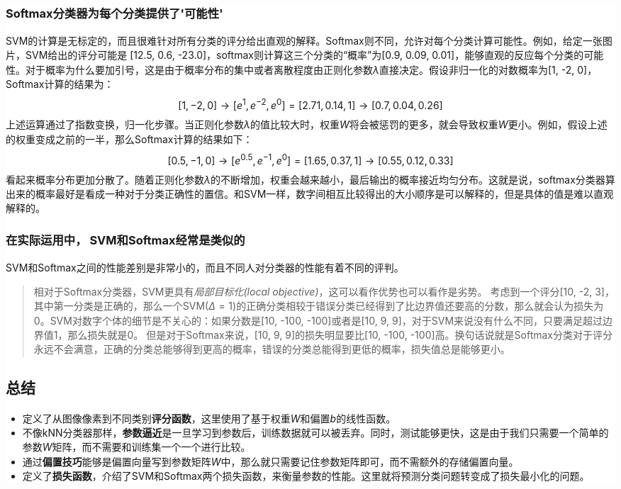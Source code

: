 ### Softmax分类器为每个分类提供了'可能性'
SVM的计算是无标定的，而且很难针对所有分类的评分给出直观的解释。Softmax则不同，允许对每个分类计算可能性。例如，给定一张图片，SVM给出的评分可能是 [12.5, 0.6, -23.0]，softmax则计算这三个分类的“概率”为[0.9, 0.09, 0.01]，能够直观的反应每个分类的可能性。对于概率为什么要加引号，这是由于概率分布的集中或者离散程度由正则化参数$\lambda$直接决定。假设非归一化的对数概率为[1, -2, 0]，Softmax计算的结果为：
$$ [1, -2, 0] \rightarrow [e^1, e^{-2}, e^0] = [2.71, 0.14, 1] \rightarrow [0.7, 0.04, 0.26] $$
上述运算通过了指数变换，归一化步骤。当正则化参数$\lambda$的值比较大时，权重$W$将会被惩罚的更多，就会导致权重$W$更小。例如，假设上述的权重变成之前的一半，那么Softmax计算的结果如下：
$$ [0.5, -1, 0] \rightarrow [e^{0.5}, e^{-1}, e^0] = [1.65, 0.37, 1] \rightarrow [0.55, 0.12, 0.33] $$
看起来概率分布更加分散了。随着正则化参数$\lambda$的不断增加，权重会越来越小，最后输出的概率接近均匀分布。这就是说，softmax分类器算出来的概率最好是看成一种对于分类正确性的置信。和SVM一样，数字间相互比较得出的大小顺序是可以解释的，但是具体的值是难以直观解释的。


### 在实际运用中， SVM和Softmax经常是类似的
SVM和Softmax之间的性能差别是非常小的，而且不同人对分类器的性能有着不同的评判。
>相对于Softmax分类器，SVM更具有*局部目标化(local objective)*，这可以看作优势也可以看作是劣势。
考虑到一个评分[10, -2, 3]，其中第一分类是正确的，那么一个SVM($\Delta = 1$)的正确分类相较于错误分类已经得到了比边界值还要高的分数，那么就会认为损失为0。SVM对数字个体的细节是不关心的：如果分数是[10, -100, -100]或者是[10, 9, 9]，对于SVM来说没有什么不同，只要满足超过边界值1，那么损失就是0。
但是对于Softmax来说，[10, 9, 9]的损失明显要比[10, -100, -100]高。换句话说就是Softmax分类对于评分永远不会满意，正确的分类总能够得到更高的概率，错误的分类总能得到更低的概率，损失值总是能够更小。

## 总结
* 定义了从图像像素到不同类别**评分函数**，这里使用了基于权重$W$和偏置$b$的线性函数。
* 不像kNN分类器那样，**参数逼近**是一旦学习到参数后，训练数据就可以被丢弃。同时，测试能够更快，这是由于我们只需要一个简单的参数$W$矩阵，而不需要和训练集一个一个进行比较。
* 通过**偏置技巧**能够是偏置向量写到参数矩阵$W$中，那么就只需要记住参数矩阵即可，而不需额外的存储偏置向量。
* 定义了**损失函数**，介绍了SVM和Softmax两个损失函数，来衡量参数的性能。这里就将预测分类问题转变成了损失最小化的问题。
